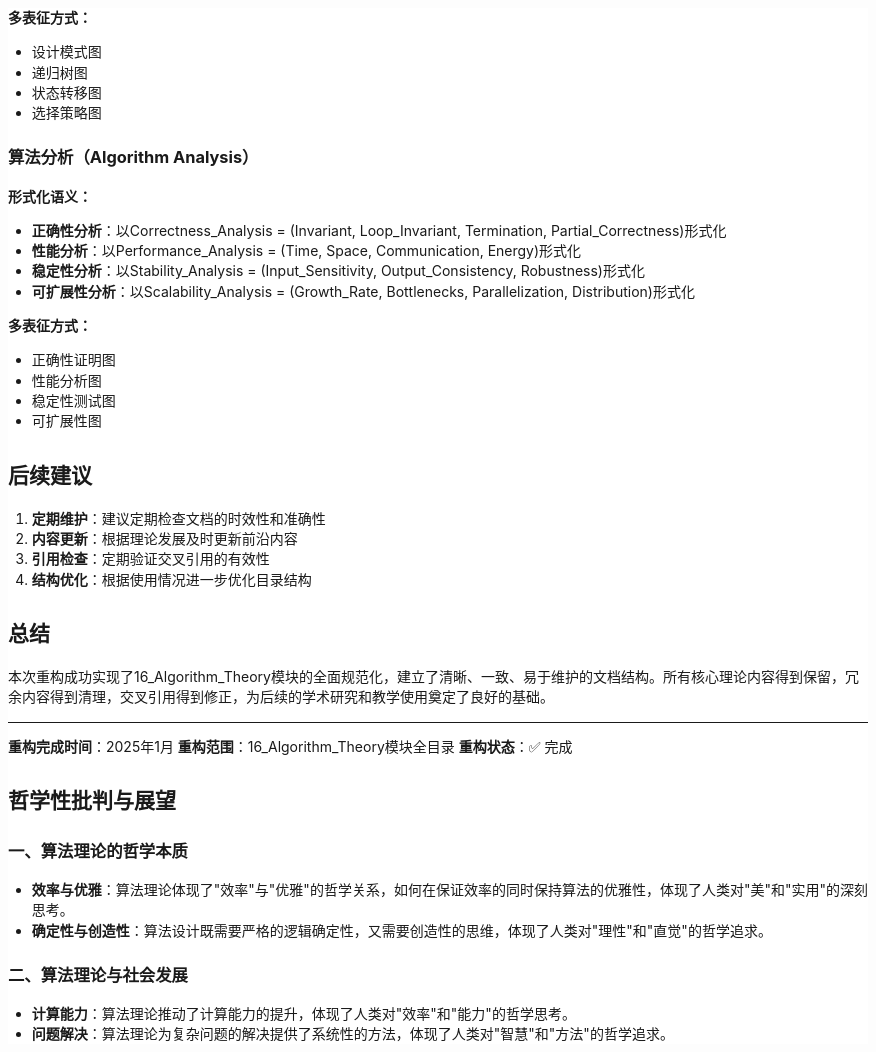 **多表征方式：**

- 设计模式图
- 递归树图
- 状态转移图
- 选择策略图

### 算法分析（Algorithm Analysis）

**形式化语义：**

- **正确性分析**：以Correctness_Analysis = (Invariant, Loop_Invariant, Termination, Partial_Correctness)形式化
- **性能分析**：以Performance_Analysis = (Time, Space, Communication, Energy)形式化
- **稳定性分析**：以Stability_Analysis = (Input_Sensitivity, Output_Consistency, Robustness)形式化
- **可扩展性分析**：以Scalability_Analysis = (Growth_Rate, Bottlenecks, Parallelization, Distribution)形式化

**多表征方式：**

- 正确性证明图
- 性能分析图
- 稳定性测试图
- 可扩展性图

## 后续建议

1. **定期维护**：建议定期检查文档的时效性和准确性
2. **内容更新**：根据理论发展及时更新前沿内容
3. **引用检查**：定期验证交叉引用的有效性
4. **结构优化**：根据使用情况进一步优化目录结构

## 总结

本次重构成功实现了16_Algorithm_Theory模块的全面规范化，建立了清晰、一致、易于维护的文档结构。所有核心理论内容得到保留，冗余内容得到清理，交叉引用得到修正，为后续的学术研究和教学使用奠定了良好的基础。

---

**重构完成时间**：2025年1月
**重构范围**：16_Algorithm_Theory模块全目录
**重构状态**：✅ 完成

## 哲学性批判与展望

### 一、算法理论的哲学本质

- **效率与优雅**：算法理论体现了"效率"与"优雅"的哲学关系，如何在保证效率的同时保持算法的优雅性，体现了人类对"美"和"实用"的深刻思考。
- **确定性与创造性**：算法设计既需要严格的逻辑确定性，又需要创造性的思维，体现了人类对"理性"和"直觉"的哲学追求。

### 二、算法理论与社会发展

- **计算能力**：算法理论推动了计算能力的提升，体现了人类对"效率"和"能力"的哲学思考。
- **问题解决**：算法理论为复杂问题的解决提供了系统性的方法，体现了人类对"智慧"和"方法"的哲学追求。
